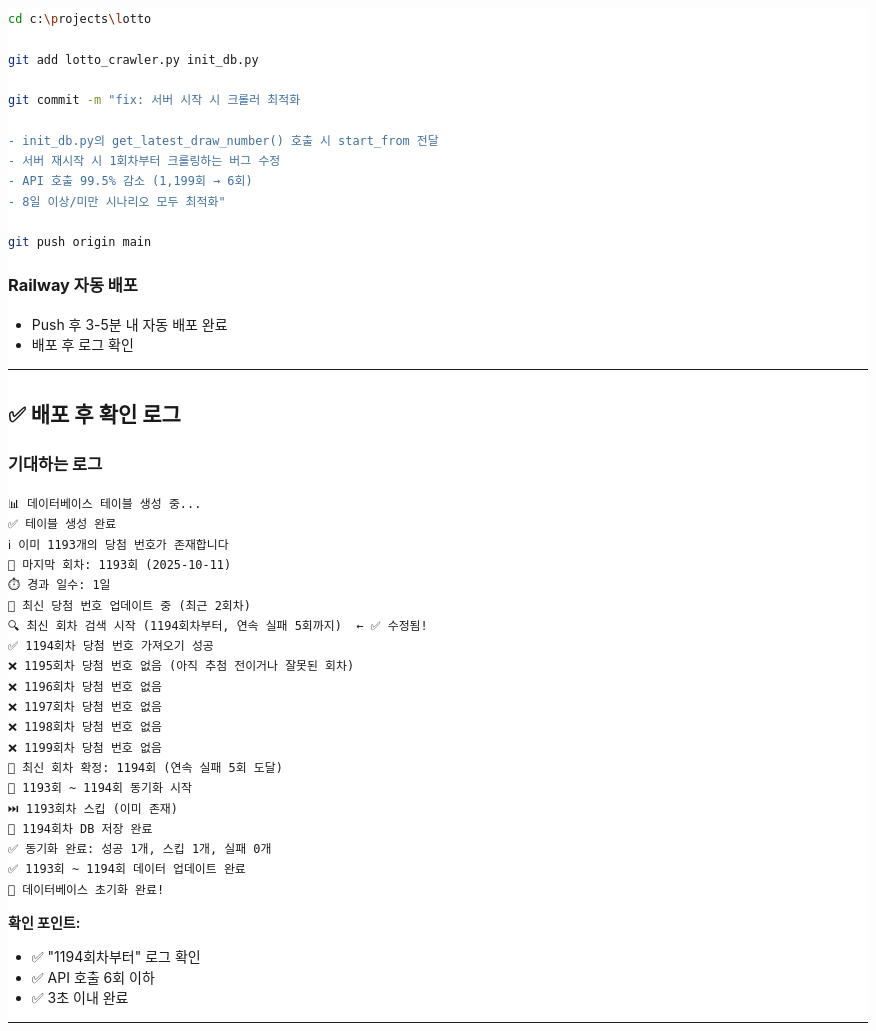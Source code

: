 ```bash
cd c:\projects\lotto

git add lotto_crawler.py init_db.py

git commit -m "fix: 서버 시작 시 크롤러 최적화

- init_db.py의 get_latest_draw_number() 호출 시 start_from 전달
- 서버 재시작 시 1회차부터 크롤링하는 버그 수정
- API 호출 99.5% 감소 (1,199회 → 6회)
- 8일 이상/미만 시나리오 모두 최적화"

git push origin main
```

### Railway 자동 배포

- Push 후 3-5분 내 자동 배포 완료
- 배포 후 로그 확인

---

## ✅ 배포 후 확인 로그

### 기대하는 로그

```
📊 데이터베이스 테이블 생성 중...
✅ 테이블 생성 완료
ℹ️ 이미 1193개의 당첨 번호가 존재합니다
📅 마지막 회차: 1193회 (2025-10-11)
⏱️ 경과 일수: 1일
🔄 최신 당첨 번호 업데이트 중 (최근 2회차)
🔍 최신 회차 검색 시작 (1194회차부터, 연속 실패 5회까지)  ← ✅ 수정됨!
✅ 1194회차 당첨 번호 가져오기 성공
❌ 1195회차 당첨 번호 없음 (아직 추첨 전이거나 잘못된 회차)
❌ 1196회차 당첨 번호 없음
❌ 1197회차 당첨 번호 없음
❌ 1198회차 당첨 번호 없음
❌ 1199회차 당첨 번호 없음
🎯 최신 회차 확정: 1194회 (연속 실패 5회 도달)
🔄 1193회 ~ 1194회 동기화 시작
⏭️ 1193회차 스킵 (이미 존재)
💾 1194회차 DB 저장 완료
✅ 동기화 완료: 성공 1개, 스킵 1개, 실패 0개
✅ 1193회 ~ 1194회 데이터 업데이트 완료
🎉 데이터베이스 초기화 완료!
```

**확인 포인트:**

- ✅ "1194회차부터" 로그 확인
- ✅ API 호출 6회 이하
- ✅ 3초 이내 완료

---